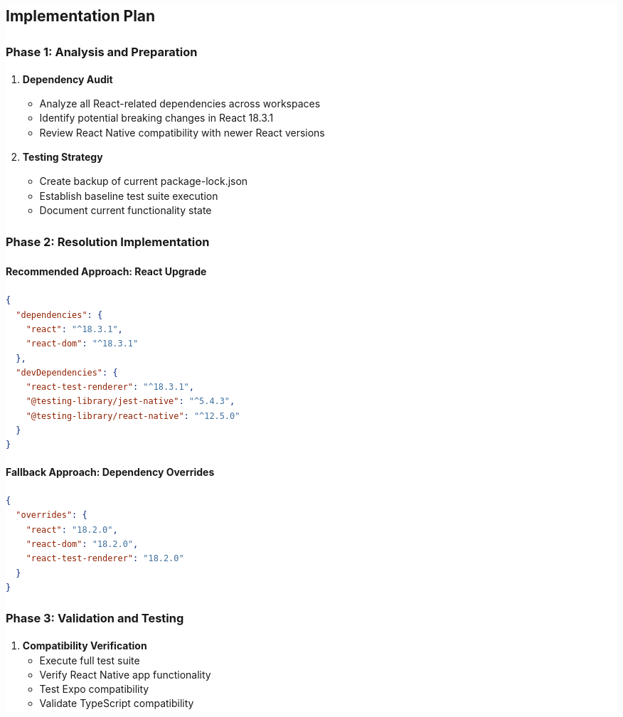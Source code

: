 ```mermaid
```

## Implementation Plan

### Phase 1: Analysis and Preparation

1. **Dependency Audit**
   - Analyze all React-related dependencies across workspaces
   - Identify potential breaking changes in React 18.3.1
   - Review React Native compatibility with newer React versions

2. **Testing Strategy**
   - Create backup of current package-lock.json
   - Establish baseline test suite execution
   - Document current functionality state

### Phase 2: Resolution Implementation

#### Recommended Approach: React Upgrade

```json
{
  "dependencies": {
    "react": "^18.3.1",
    "react-dom": "^18.3.1"
  },
  "devDependencies": {
    "react-test-renderer": "^18.3.1",
    "@testing-library/jest-native": "^5.4.3",
    "@testing-library/react-native": "^12.5.0"
  }
}
```

#### Fallback Approach: Dependency Overrides

```json
{
  "overrides": {
    "react": "18.2.0",
    "react-dom": "18.2.0",
    "react-test-renderer": "18.2.0"
  }
}
```

### Phase 3: Validation and Testing

1. **Compatibility Verification**
   - Execute full test suite
   - Verify React Native app functionality
   - Test Expo compatibility
   - Validate TypeScript compatibility
